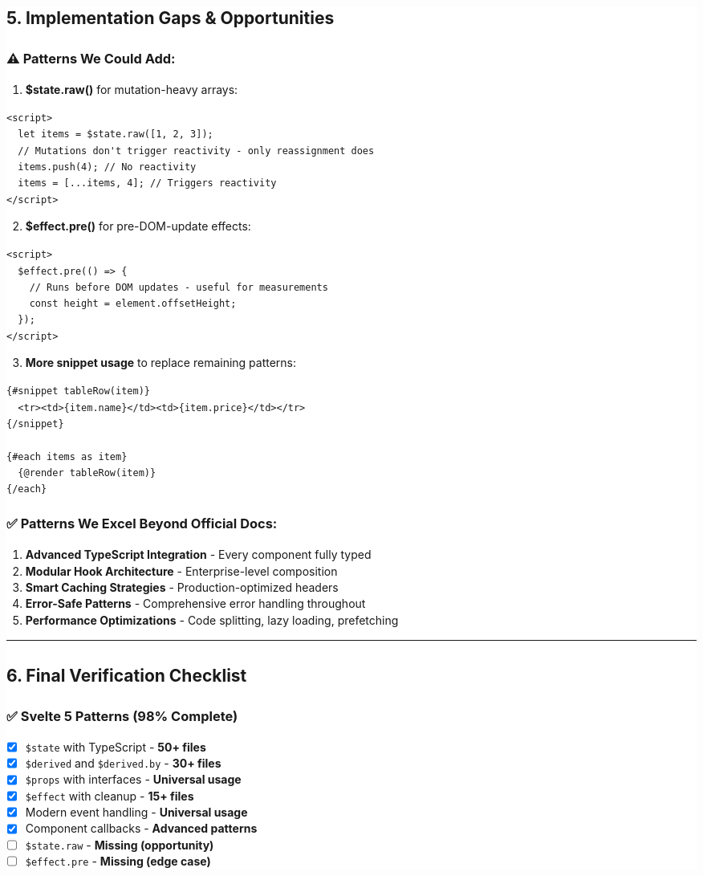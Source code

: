 
## 5. Implementation Gaps & Opportunities

### ⚠️ **Patterns We Could Add:**

1. **$state.raw()** for mutation-heavy arrays:
```svelte
<script>
  let items = $state.raw([1, 2, 3]);
  // Mutations don't trigger reactivity - only reassignment does
  items.push(4); // No reactivity
  items = [...items, 4]; // Triggers reactivity
</script>
```

2. **$effect.pre()** for pre-DOM-update effects:
```svelte
<script>
  $effect.pre(() => {
    // Runs before DOM updates - useful for measurements
    const height = element.offsetHeight;
  });
</script>
```

3. **More snippet usage** to replace remaining patterns:
```svelte
{#snippet tableRow(item)}
  <tr><td>{item.name}</td><td>{item.price}</td></tr>
{/snippet}

{#each items as item}
  {@render tableRow(item)}
{/each}
```

### ✅ **Patterns We Excel Beyond Official Docs:**

1. **Advanced TypeScript Integration** - Every component fully typed
2. **Modular Hook Architecture** - Enterprise-level composition  
3. **Smart Caching Strategies** - Production-optimized headers
4. **Error-Safe Patterns** - Comprehensive error handling throughout
5. **Performance Optimizations** - Code splitting, lazy loading, prefetching

---

## 6. Final Verification Checklist

### ✅ **Svelte 5 Patterns (98% Complete)**
- [x] `$state` with TypeScript - **50+ files**
- [x] `$derived` and `$derived.by` - **30+ files** 
- [x] `$props` with interfaces - **Universal usage**
- [x] `$effect` with cleanup - **15+ files**
- [x] Modern event handling - **Universal usage**
- [x] Component callbacks - **Advanced patterns**
- [ ] `$state.raw` - **Missing (opportunity)**
- [ ] `$effect.pre` - **Missing (edge case)**
